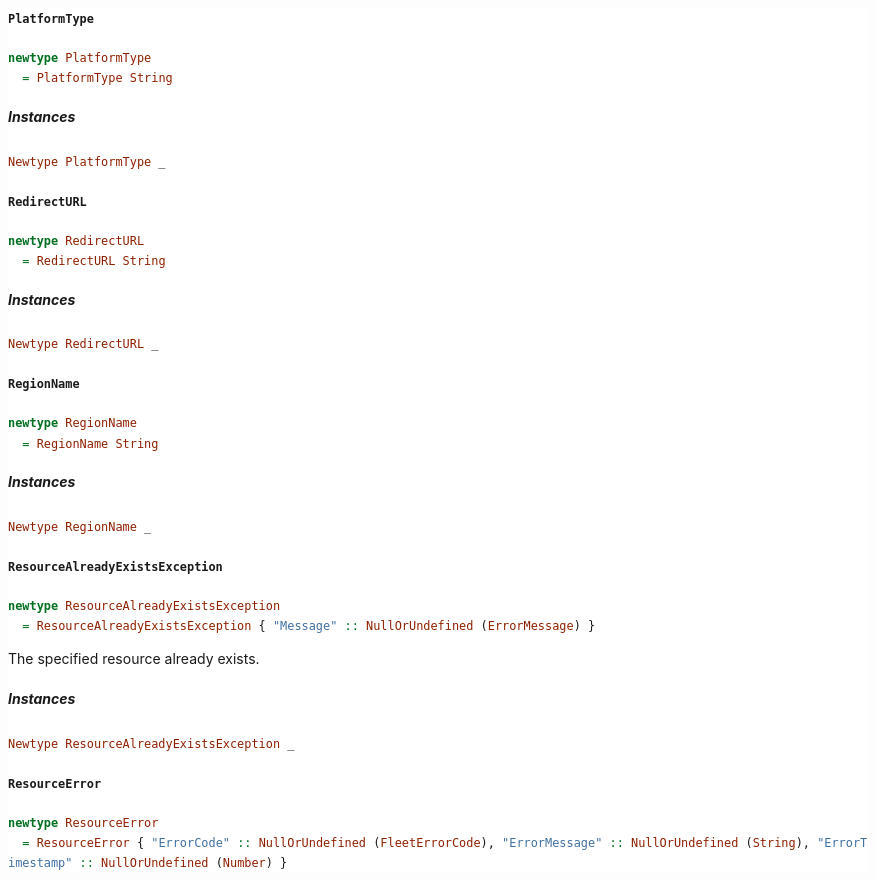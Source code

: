 #### `PlatformType`

``` purescript
newtype PlatformType
  = PlatformType String
```

##### Instances
``` purescript
Newtype PlatformType _
```

#### `RedirectURL`

``` purescript
newtype RedirectURL
  = RedirectURL String
```

##### Instances
``` purescript
Newtype RedirectURL _
```

#### `RegionName`

``` purescript
newtype RegionName
  = RegionName String
```

##### Instances
``` purescript
Newtype RegionName _
```

#### `ResourceAlreadyExistsException`

``` purescript
newtype ResourceAlreadyExistsException
  = ResourceAlreadyExistsException { "Message" :: NullOrUndefined (ErrorMessage) }
```

<p>The specified resource already exists.</p>

##### Instances
``` purescript
Newtype ResourceAlreadyExistsException _
```

#### `ResourceError`

``` purescript
newtype ResourceError
  = ResourceError { "ErrorCode" :: NullOrUndefined (FleetErrorCode), "ErrorMessage" :: NullOrUndefined (String), "ErrorTimestamp" :: NullOrUndefined (Number) }
```
